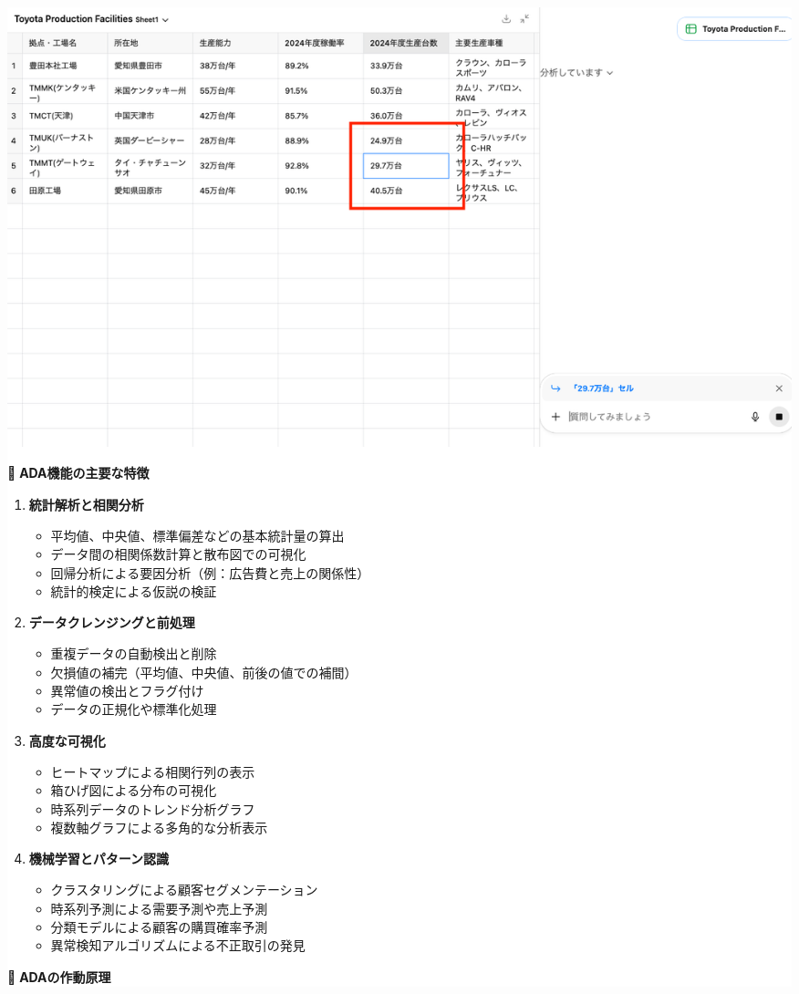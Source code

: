 ![Excelファイルの複数シートから選択して分析できる画面](../images/txt_chatgpt_sheetview.png)

🔧 **ADA機能の主要な特徴**

1. **統計解析と相関分析**
   - 平均値、中央値、標準偏差などの基本統計量の算出
   - データ間の相関係数計算と散布図での可視化
   - 回帰分析による要因分析（例：広告費と売上の関係性）
   - 統計的検定による仮説の検証

3. **データクレンジングと前処理**
   - 重複データの自動検出と削除
   - 欠損値の補完（平均値、中央値、前後の値での補間）
   - 異常値の検出とフラグ付け
   - データの正規化や標準化処理

4. **高度な可視化**
   - ヒートマップによる相関行列の表示
   - 箱ひげ図による分布の可視化
   - 時系列データのトレンド分析グラフ
   - 複数軸グラフによる多角的な分析表示

5. **機械学習とパターン認識**
   - クラスタリングによる顧客セグメンテーション
   - 時系列予測による需要予測や売上予測
   - 分類モデルによる顧客の購買確率予測
   - 異常検知アルゴリズムによる不正取引の発見

🔬 **ADAの作動原理**
